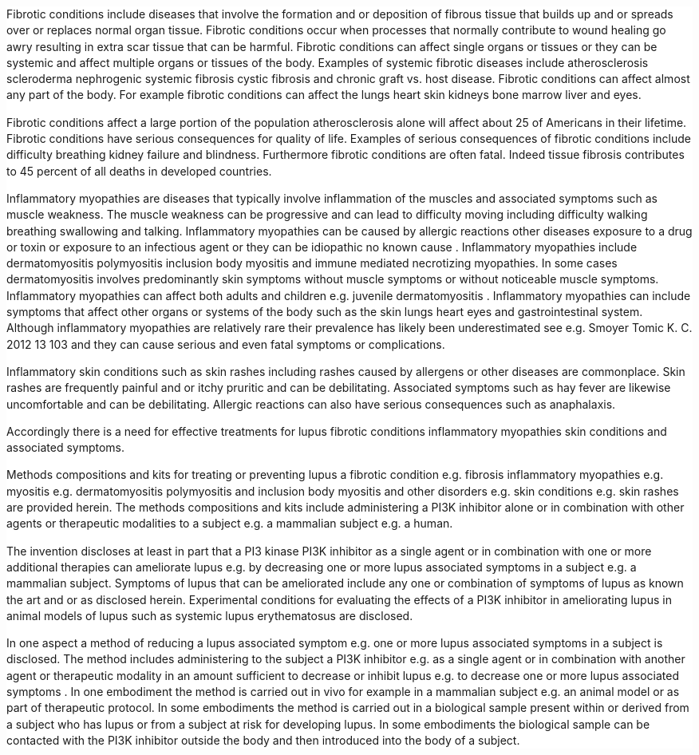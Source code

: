 Fibrotic conditions include diseases that involve the formation and or deposition of fibrous tissue that builds up and or spreads over or replaces normal organ tissue. Fibrotic conditions occur when processes that normally contribute to wound healing go awry resulting in extra scar tissue that can be harmful. Fibrotic conditions can affect single organs or tissues or they can be systemic and affect multiple organs or tissues of the body. Examples of systemic fibrotic diseases include atherosclerosis scleroderma nephrogenic systemic fibrosis cystic fibrosis and chronic graft vs. host disease. Fibrotic conditions can affect almost any part of the body. For example fibrotic conditions can affect the lungs heart skin kidneys bone marrow liver and eyes.

Fibrotic conditions affect a large portion of the population atherosclerosis alone will affect about 25 of Americans in their lifetime. Fibrotic conditions have serious consequences for quality of life. Examples of serious consequences of fibrotic conditions include difficulty breathing kidney failure and blindness. Furthermore fibrotic conditions are often fatal. Indeed tissue fibrosis contributes to 45 percent of all deaths in developed countries.

Inflammatory myopathies are diseases that typically involve inflammation of the muscles and associated symptoms such as muscle weakness. The muscle weakness can be progressive and can lead to difficulty moving including difficulty walking breathing swallowing and talking. Inflammatory myopathies can be caused by allergic reactions other diseases exposure to a drug or toxin or exposure to an infectious agent or they can be idiopathic no known cause . Inflammatory myopathies include dermatomyositis polymyositis inclusion body myositis and immune mediated necrotizing myopathies. In some cases dermatomyositis involves predominantly skin symptoms without muscle symptoms or without noticeable muscle symptoms. Inflammatory myopathies can affect both adults and children e.g. juvenile dermatomyositis . Inflammatory myopathies can include symptoms that affect other organs or systems of the body such as the skin lungs heart eyes and gastrointestinal system. Although inflammatory myopathies are relatively rare their prevalence has likely been underestimated see e.g. Smoyer Tomic K. C. 2012 13 103 and they can cause serious and even fatal symptoms or complications.

Inflammatory skin conditions such as skin rashes including rashes caused by allergens or other diseases are commonplace. Skin rashes are frequently painful and or itchy pruritic and can be debilitating. Associated symptoms such as hay fever are likewise uncomfortable and can be debilitating. Allergic reactions can also have serious consequences such as anaphalaxis.

Accordingly there is a need for effective treatments for lupus fibrotic conditions inflammatory myopathies skin conditions and associated symptoms.

Methods compositions and kits for treating or preventing lupus a fibrotic condition e.g. fibrosis inflammatory myopathies e.g. myositis e.g. dermatomyositis polymyositis and inclusion body myositis and other disorders e.g. skin conditions e.g. skin rashes are provided herein. The methods compositions and kits include administering a PI3K inhibitor alone or in combination with other agents or therapeutic modalities to a subject e.g. a mammalian subject e.g. a human.

The invention discloses at least in part that a PI3 kinase PI3K inhibitor as a single agent or in combination with one or more additional therapies can ameliorate lupus e.g. by decreasing one or more lupus associated symptoms in a subject e.g. a mammalian subject. Symptoms of lupus that can be ameliorated include any one or combination of symptoms of lupus as known the art and or as disclosed herein. Experimental conditions for evaluating the effects of a PI3K inhibitor in ameliorating lupus in animal models of lupus such as systemic lupus erythematosus are disclosed.

In one aspect a method of reducing a lupus associated symptom e.g. one or more lupus associated symptoms in a subject is disclosed. The method includes administering to the subject a PI3K inhibitor e.g. as a single agent or in combination with another agent or therapeutic modality in an amount sufficient to decrease or inhibit lupus e.g. to decrease one or more lupus associated symptoms . In one embodiment the method is carried out in vivo for example in a mammalian subject e.g. an animal model or as part of therapeutic protocol. In some embodiments the method is carried out in a biological sample present within or derived from a subject who has lupus or from a subject at risk for developing lupus. In some embodiments the biological sample can be contacted with the PI3K inhibitor outside the body and then introduced into the body of a subject.
